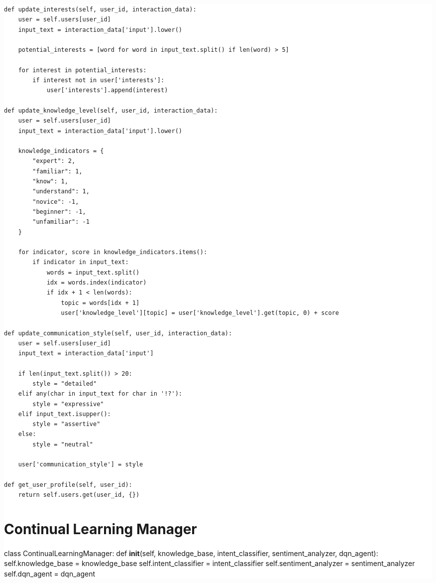     def update_interests(self, user_id, interaction_data):
        user = self.users[user_id]
        input_text = interaction_data['input'].lower()

        potential_interests = [word for word in input_text.split() if len(word) > 5]

        for interest in potential_interests:
            if interest not in user['interests']:
                user['interests'].append(interest)

    def update_knowledge_level(self, user_id, interaction_data):
        user = self.users[user_id]
        input_text = interaction_data['input'].lower()

        knowledge_indicators = {
            "expert": 2,
            "familiar": 1,
            "know": 1,
            "understand": 1,
            "novice": -1,
            "beginner": -1,
            "unfamiliar": -1
        }

        for indicator, score in knowledge_indicators.items():
            if indicator in input_text:
                words = input_text.split()
                idx = words.index(indicator)
                if idx + 1 < len(words):
                    topic = words[idx + 1]
                    user['knowledge_level'][topic] = user['knowledge_level'].get(topic, 0) + score

    def update_communication_style(self, user_id, interaction_data):
        user = self.users[user_id]
        input_text = interaction_data['input']

        if len(input_text.split()) > 20:
            style = "detailed"
        elif any(char in input_text for char in '!?'):
            style = "expressive"
        elif input_text.isupper():
            style = "assertive"
        else:
            style = "neutral"

        user['communication_style'] = style

    def get_user_profile(self, user_id):
        return self.users.get(user_id, {})

# Continual Learning Manager
class ContinualLearningManager:
    def __init__(self, knowledge_base, intent_classifier, sentiment_analyzer, dqn_agent):
        self.knowledge_base = knowledge_base
        self.intent_classifier = intent_classifier
        self.sentiment_analyzer = sentiment_analyzer
        self.dqn_agent = dqn_agent
